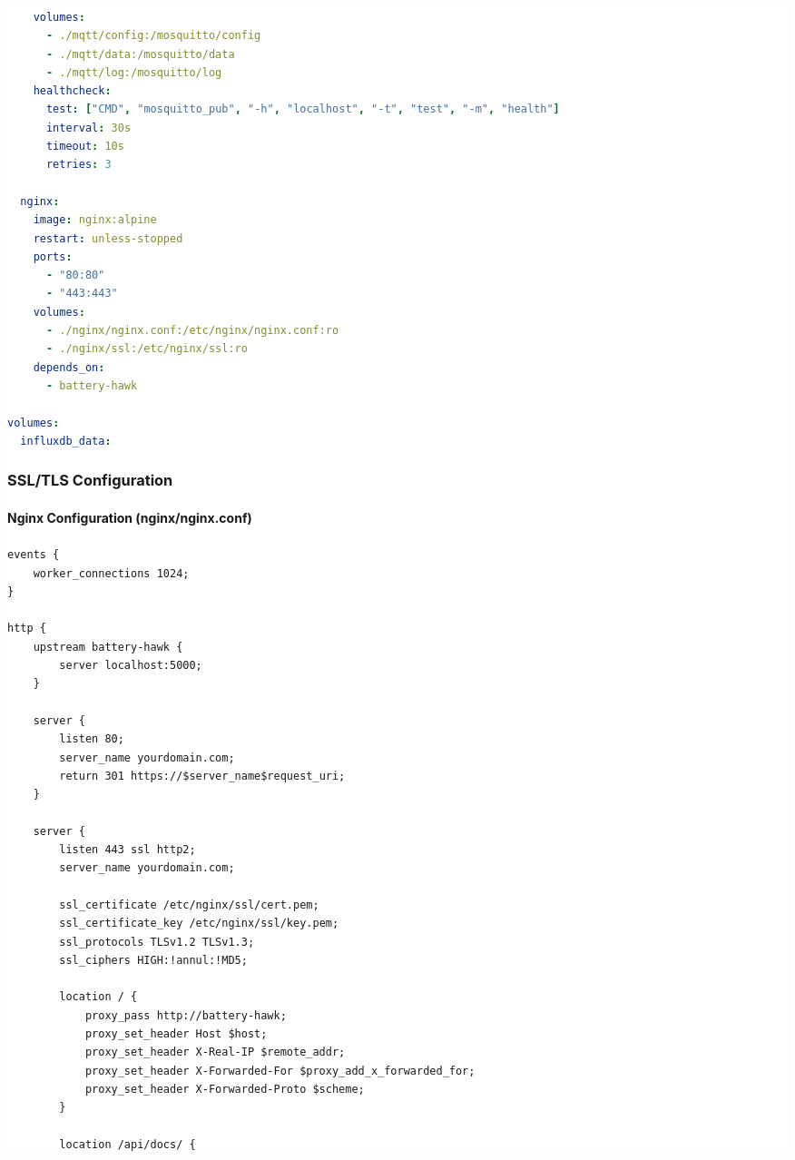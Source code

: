 ```yaml
    volumes:
      - ./mqtt/config:/mosquitto/config
      - ./mqtt/data:/mosquitto/data
      - ./mqtt/log:/mosquitto/log
    healthcheck:
      test: ["CMD", "mosquitto_pub", "-h", "localhost", "-t", "test", "-m", "health"]
      interval: 30s
      timeout: 10s
      retries: 3

  nginx:
    image: nginx:alpine
    restart: unless-stopped
    ports:
      - "80:80"
      - "443:443"
    volumes:
      - ./nginx/nginx.conf:/etc/nginx/nginx.conf:ro
      - ./nginx/ssl:/etc/nginx/ssl:ro
    depends_on:
      - battery-hawk

volumes:
  influxdb_data:
```

### SSL/TLS Configuration

#### Nginx Configuration (nginx/nginx.conf)
```nginx
events {
    worker_connections 1024;
}

http {
    upstream battery-hawk {
        server localhost:5000;
    }

    server {
        listen 80;
        server_name yourdomain.com;
        return 301 https://$server_name$request_uri;
    }

    server {
        listen 443 ssl http2;
        server_name yourdomain.com;

        ssl_certificate /etc/nginx/ssl/cert.pem;
        ssl_certificate_key /etc/nginx/ssl/key.pem;
        ssl_protocols TLSv1.2 TLSv1.3;
        ssl_ciphers HIGH:!annul:!MD5;

        location / {
            proxy_pass http://battery-hawk;
            proxy_set_header Host $host;
            proxy_set_header X-Real-IP $remote_addr;
            proxy_set_header X-Forwarded-For $proxy_add_x_forwarded_for;
            proxy_set_header X-Forwarded-Proto $scheme;
        }

        location /api/docs/ {
```